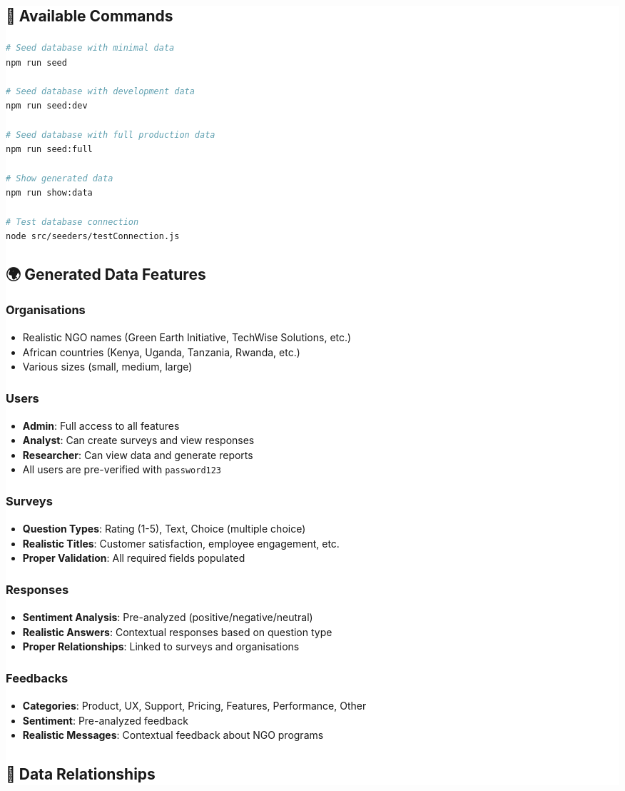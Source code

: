 ## 🔄 Available Commands

```bash
# Seed database with minimal data
npm run seed

# Seed database with development data
npm run seed:dev

# Seed database with full production data
npm run seed:full

# Show generated data
npm run show:data

# Test database connection
node src/seeders/testConnection.js
```

## 🌍 Generated Data Features

### **Organisations**
- Realistic NGO names (Green Earth Initiative, TechWise Solutions, etc.)
- African countries (Kenya, Uganda, Tanzania, Rwanda, etc.)
- Various sizes (small, medium, large)

### **Users**
- **Admin**: Full access to all features
- **Analyst**: Can create surveys and view responses
- **Researcher**: Can view data and generate reports
- All users are pre-verified with `password123`

### **Surveys**
- **Question Types**: Rating (1-5), Text, Choice (multiple choice)
- **Realistic Titles**: Customer satisfaction, employee engagement, etc.
- **Proper Validation**: All required fields populated

### **Responses**
- **Sentiment Analysis**: Pre-analyzed (positive/negative/neutral)
- **Realistic Answers**: Contextual responses based on question type
- **Proper Relationships**: Linked to surveys and organisations

### **Feedbacks**
- **Categories**: Product, UX, Support, Pricing, Features, Performance, Other
- **Sentiment**: Pre-analyzed feedback
- **Realistic Messages**: Contextual feedback about NGO programs

## 🔗 Data Relationships
